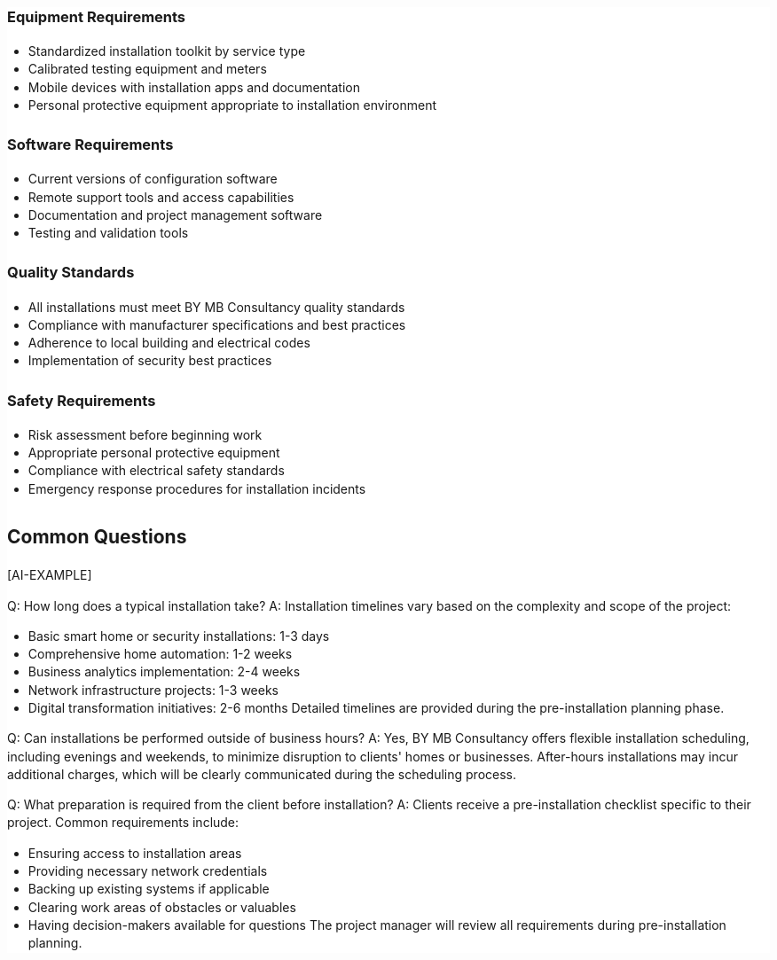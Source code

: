 ### Equipment Requirements
- Standardized installation toolkit by service type
- Calibrated testing equipment and meters
- Mobile devices with installation apps and documentation
- Personal protective equipment appropriate to installation environment

### Software Requirements
- Current versions of configuration software
- Remote support tools and access capabilities
- Documentation and project management software
- Testing and validation tools

### Quality Standards
- All installations must meet BY MB Consultancy quality standards
- Compliance with manufacturer specifications and best practices
- Adherence to local building and electrical codes
- Implementation of security best practices

### Safety Requirements
- Risk assessment before beginning work
- Appropriate personal protective equipment
- Compliance with electrical safety standards
- Emergency response procedures for installation incidents

## Common Questions
[AI-EXAMPLE]

Q: How long does a typical installation take?
A: Installation timelines vary based on the complexity and scope of the project:
- Basic smart home or security installations: 1-3 days
- Comprehensive home automation: 1-2 weeks
- Business analytics implementation: 2-4 weeks
- Network infrastructure projects: 1-3 weeks
- Digital transformation initiatives: 2-6 months
Detailed timelines are provided during the pre-installation planning phase.

Q: Can installations be performed outside of business hours?
A: Yes, BY MB Consultancy offers flexible installation scheduling, including evenings and weekends, to minimize disruption to clients' homes or businesses. After-hours installations may incur additional charges, which will be clearly communicated during the scheduling process.

Q: What preparation is required from the client before installation?
A: Clients receive a pre-installation checklist specific to their project. Common requirements include:
- Ensuring access to installation areas
- Providing necessary network credentials
- Backing up existing systems if applicable
- Clearing work areas of obstacles or valuables
- Having decision-makers available for questions
The project manager will review all requirements during pre-installation planning.

